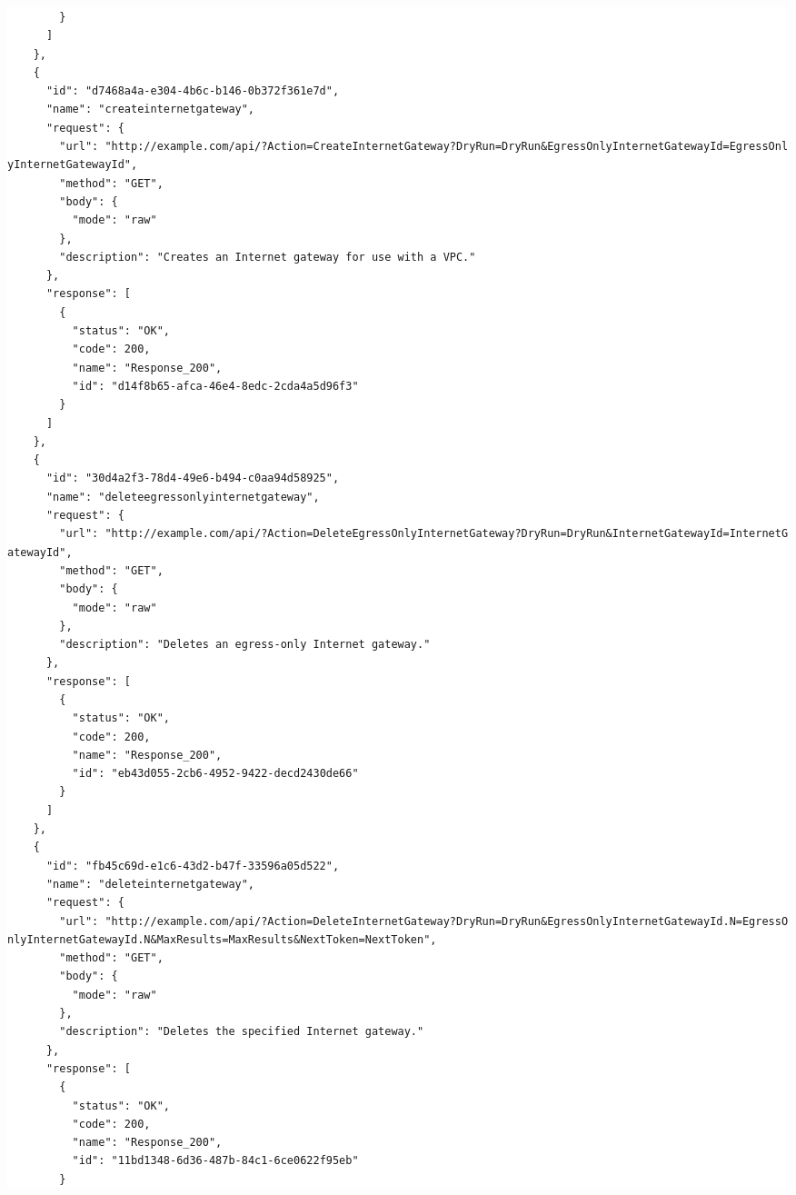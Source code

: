             }
          ]
        },
        {
          "id": "d7468a4a-e304-4b6c-b146-0b372f361e7d",
          "name": "createinternetgateway",
          "request": {
            "url": "http://example.com/api/?Action=CreateInternetGateway?DryRun=DryRun&EgressOnlyInternetGatewayId=EgressOnlyInternetGatewayId",
            "method": "GET",
            "body": {
              "mode": "raw"
            },
            "description": "Creates an Internet gateway for use with a VPC."
          },
          "response": [
            {
              "status": "OK",
              "code": 200,
              "name": "Response_200",
              "id": "d14f8b65-afca-46e4-8edc-2cda4a5d96f3"
            }
          ]
        },
        {
          "id": "30d4a2f3-78d4-49e6-b494-c0aa94d58925",
          "name": "deleteegressonlyinternetgateway",
          "request": {
            "url": "http://example.com/api/?Action=DeleteEgressOnlyInternetGateway?DryRun=DryRun&InternetGatewayId=InternetGatewayId",
            "method": "GET",
            "body": {
              "mode": "raw"
            },
            "description": "Deletes an egress-only Internet gateway."
          },
          "response": [
            {
              "status": "OK",
              "code": 200,
              "name": "Response_200",
              "id": "eb43d055-2cb6-4952-9422-decd2430de66"
            }
          ]
        },
        {
          "id": "fb45c69d-e1c6-43d2-b47f-33596a05d522",
          "name": "deleteinternetgateway",
          "request": {
            "url": "http://example.com/api/?Action=DeleteInternetGateway?DryRun=DryRun&EgressOnlyInternetGatewayId.N=EgressOnlyInternetGatewayId.N&MaxResults=MaxResults&NextToken=NextToken",
            "method": "GET",
            "body": {
              "mode": "raw"
            },
            "description": "Deletes the specified Internet gateway."
          },
          "response": [
            {
              "status": "OK",
              "code": 200,
              "name": "Response_200",
              "id": "11bd1348-6d36-487b-84c1-6ce0622f95eb"
            }
